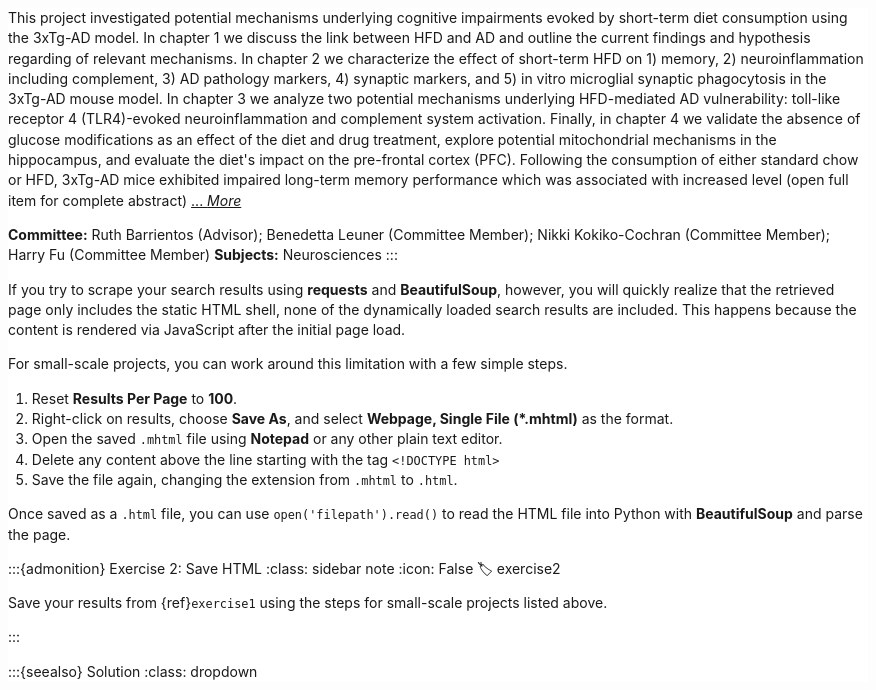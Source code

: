 This project investigated potential mechanisms underlying cognitive impairments evoked by short-term diet consumption using the 3xTg-AD model. In chapter 1 we discuss the link between HFD and AD and outline the current findings and hypothesis regarding of relevant mechanisms. In chapter 2 we characterize the effect of short-term HFD on 1) memory, 2) neuroinflammation including complement, 3) AD pathology markers, 4) synaptic markers, and 5) in vitro microglial synaptic phagocytosis in the 3xTg-AD mouse model. In chapter 3 we analyze two potential mechanisms underlying HFD-mediated AD vulnerability: toll-like receptor 4 (TLR4)-evoked neuroinflammation and complement system activation. Finally, in chapter 4 we validate the absence of glucose modifications as an effect of the diet and drug treatment, explore potential mitochondrial mechanisms in the hippocampus, and evaluate the diet's impact on the pre-frontal cortex (PFC).
Following the consumption of either standard chow or HFD, 3xTg-AD mice exhibited impaired long-term memory performance which was associated with increased level (open full item for complete abstract)</div> <a href="#" data-ctrl="" class="">... <em>More</em></a></p>
              <span class="t-SearchResults-misc"><b>Committee:</b> Ruth Barrientos (Advisor); Benedetta Leuner (Committee Member); Nikki Kokiko-Cochran (Committee Member); Harry Fu (Committee Member)</span>
              <span class="t-SearchResults-misc"><b>Subjects:</b> Neurosciences</span>
              <!-- span class="t-SearchResults-misc">Score: 100</span -->
            </div>
        </div>
:::

If you try to scrape your search results using **requests** and **BeautifulSoup**, however, you will quickly realize that the retrieved page only includes the static HTML shell, none of the dynamically loaded search results are included. This happens because the content is rendered via JavaScript after the initial page load.

For small-scale projects, you can work around this limitation with a few simple steps.

1. Reset **Results Per Page** to **100**.
2. Right-click on results, choose **Save As**, and select **Webpage, Single File (*.mhtml)** as the format.
3. Open the saved `.mhtml` file using **Notepad** or any other plain text editor.
4. Delete any content above the line starting with the tag `<!DOCTYPE html>`
4. Save the file again, changing the extension from `.mhtml` to `.html`.

Once saved as a `.html` file, you can use `open('filepath').read()` to read the HTML file into Python with **BeautifulSoup** and parse the page. 

:::{admonition} Exercise 2: Save HTML
:class: sidebar note
:icon: False
:label: exercise2

Save your results from {ref}`exercise1` using the steps for small-scale projects listed above.

:::

:::{seealso} Solution
:class: dropdown
